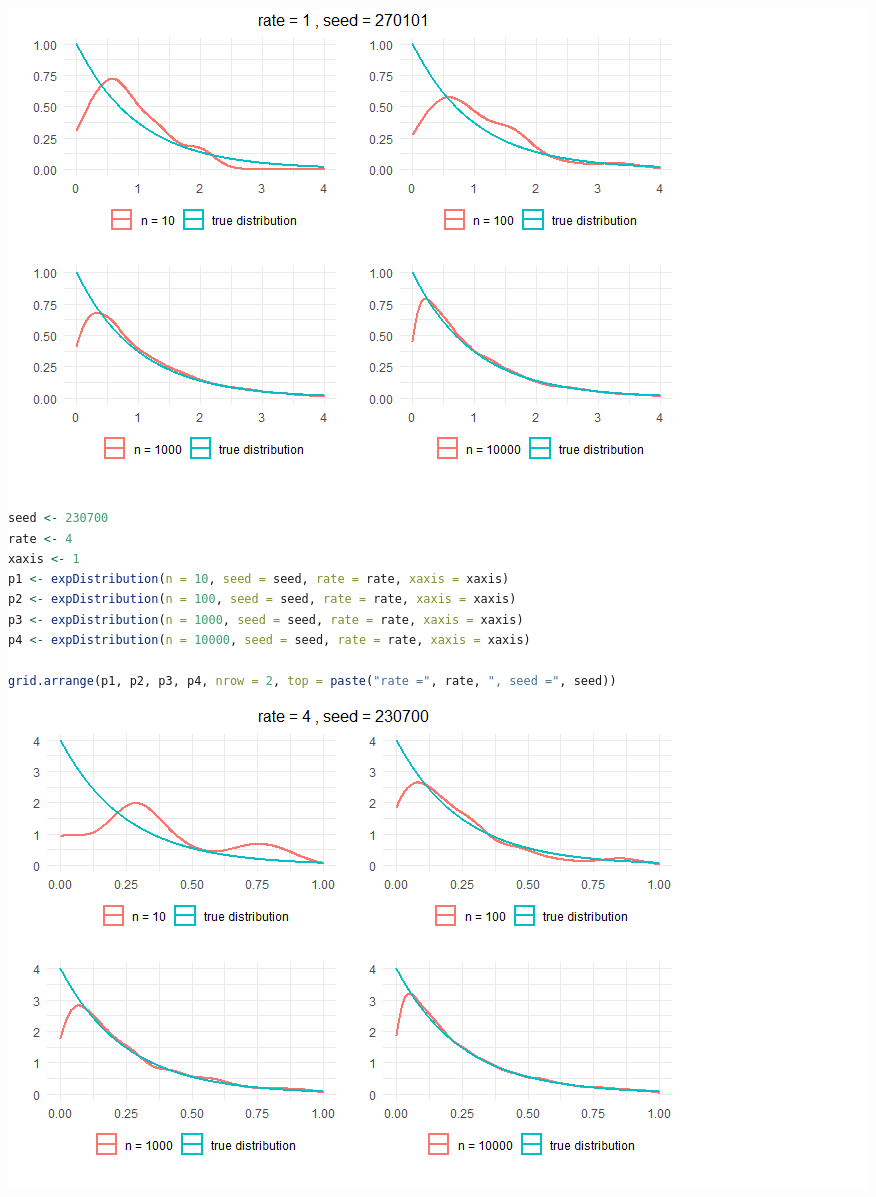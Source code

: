 ![](efek-parameter_files/figure-markdown_github/unnamed-chunk-32-1.png)

``` r
seed <- 230700
rate <- 4
xaxis <- 1
p1 <- expDistribution(n = 10, seed = seed, rate = rate, xaxis = xaxis)
p2 <- expDistribution(n = 100, seed = seed, rate = rate, xaxis = xaxis)
p3 <- expDistribution(n = 1000, seed = seed, rate = rate, xaxis = xaxis)
p4 <- expDistribution(n = 10000, seed = seed, rate = rate, xaxis = xaxis)

grid.arrange(p1, p2, p3, p4, nrow = 2, top = paste("rate =", rate, ", seed =", seed))
```

![](efek-parameter_files/figure-markdown_github/unnamed-chunk-33-1.png)
